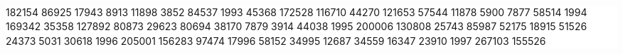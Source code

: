    <td style="text-align:right;"> 182154 </td>
   <td style="text-align:right;"> 86925 </td>
   <td style="text-align:right;"> 17943 </td>
   <td style="text-align:right;"> 8913 </td>
   <td style="text-align:right;"> 11898 </td>
   <td style="text-align:right;"> 3852 </td>
   <td style="text-align:right;"> 84537 </td>
  </tr>
  <tr>
   <td style="text-align:left;"> 1993 </td>
   <td style="text-align:right;"> 45368 </td>
   <td style="text-align:right;"> 172528 </td>
   <td style="text-align:right;"> 116710 </td>
   <td style="text-align:right;"> 44270 </td>
   <td style="text-align:right;"> 121653 </td>
   <td style="text-align:right;"> 57544 </td>
   <td style="text-align:right;"> 11878 </td>
   <td style="text-align:right;"> 5900 </td>
   <td style="text-align:right;"> 7877 </td>
   <td style="text-align:right;"> 58514 </td>
  </tr>
  <tr>
   <td style="text-align:left;"> 1994 </td>
   <td style="text-align:right;"> 169342 </td>
   <td style="text-align:right;"> 35358 </td>
   <td style="text-align:right;"> 127892 </td>
   <td style="text-align:right;"> 80873 </td>
   <td style="text-align:right;"> 29623 </td>
   <td style="text-align:right;"> 80694 </td>
   <td style="text-align:right;"> 38170 </td>
   <td style="text-align:right;"> 7879 </td>
   <td style="text-align:right;"> 3914 </td>
   <td style="text-align:right;"> 44038 </td>
  </tr>
  <tr>
   <td style="text-align:left;"> 1995 </td>
   <td style="text-align:right;"> 200006 </td>
   <td style="text-align:right;"> 130808 </td>
   <td style="text-align:right;"> 25743 </td>
   <td style="text-align:right;"> 85987 </td>
   <td style="text-align:right;"> 52175 </td>
   <td style="text-align:right;"> 18915 </td>
   <td style="text-align:right;"> 51526 </td>
   <td style="text-align:right;"> 24373 </td>
   <td style="text-align:right;"> 5031 </td>
   <td style="text-align:right;"> 30618 </td>
  </tr>
  <tr>
   <td style="text-align:left;"> 1996 </td>
   <td style="text-align:right;"> 205001 </td>
   <td style="text-align:right;"> 156283 </td>
   <td style="text-align:right;"> 97474 </td>
   <td style="text-align:right;"> 17996 </td>
   <td style="text-align:right;"> 58152 </td>
   <td style="text-align:right;"> 34995 </td>
   <td style="text-align:right;"> 12687 </td>
   <td style="text-align:right;"> 34559 </td>
   <td style="text-align:right;"> 16347 </td>
   <td style="text-align:right;"> 23910 </td>
  </tr>
  <tr>
   <td style="text-align:left;"> 1997 </td>
   <td style="text-align:right;"> 267103 </td>
   <td style="text-align:right;"> 155526 </td>